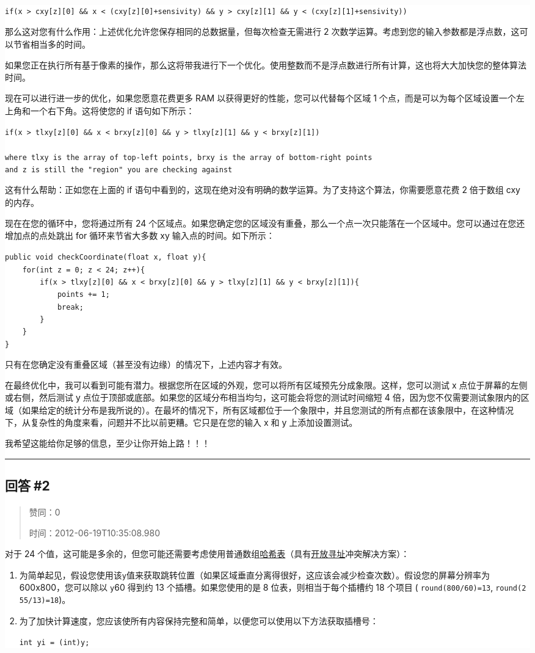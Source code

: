 ```
if(x > cxy[z][0] && x < (cxy[z][0]+sensivity) && y > cxy[z][1] && y < (cxy[z][1]+sensivity)) 
```

那么这对您有什么作用：上述优化允许您保存相同的总数据量，但每次检查无需进行 2 次数学运算。考虑到您的输入参数都是浮点数，这可以节省相当多的时间。

如果您正在执行所有基于像素的操作，那么这将带我进行下一个优化。使用整数而不是浮点数进行所有计算，这也将大大加快您的整体算法时间。

现在可以进行进一步的优化，如果您愿意花费更多 RAM 以获得更好的性能，您可以代替每个区域 1 个点，而是可以为每个区域设置一个左上角和一个右下角。这将使您的 if 语句如下所示：

```
if(x > tlxy[z][0] && x < brxy[z][0] && y > tlxy[z][1] && y < brxy[z][1])

where tlxy is the array of top-left points, brxy is the array of bottom-right points
and z is still the "region" you are checking against 
```

这有什么帮助：正如您在上面的 if 语句中看到的，这现在绝对没有明确的数学运算。为了支持这个算法，你需要愿意花费 2 倍于数组 cxy 的内存。

现在在您的循环中，您将通过所有 24 个区域点。如果您确定您的区域没有重叠，那么一个点一次只能落在一个区域中。您可以通过在您还增加点的点处跳出 for 循环来节省大多数 xy 输入点的时间。如下所示：

```
public void checkCoordinate(float x, float y){
    for(int z = 0; z < 24; z++){
        if(x > tlxy[z][0] && x < brxy[z][0] && y > tlxy[z][1] && y < brxy[z][1]){
            points += 1; 
            break;
        }
    }
} 
```

只有在您确定没有重叠区域（甚至没有边缘）的情况下，上述内容才有效。

在最终优化中，我可以看到可能有潜力。根据您所在区域的外观，您可以将所有区域预先分成象限。这样，您可以测试 x 点位于屏幕的左侧或右侧，然后测试 y 点位于顶部或底部。如果您的区域分布相当均匀，这可能会将您的测试时间缩短 4 倍，因为您不仅需要测试象限内的区域（如果给定的统计分布是我所说的）。在最坏的情况下，所有区域都位于一个象限中，并且您测试的所有点都在该象限中，在这种情况下，从复杂性的角度来看，问题并不比以前更糟。它只是在您的输入 x 和 y 上添加设置测试。

我希望这能给你足够的信息，至少让你开始上路！！！

* * *

## 回答 #2

> 赞同：0
> 
> 时间：2012-06-19T10:35:08.980

对于 24 个值，这可能是多余的，但您可能还需要考虑使用普通数组[哈希表](http://en.wikipedia.org/wiki/Hash_table)（具有[开放寻址](http://en.wikipedia.org/wiki/Hash_table#Open_addressing)冲突解决方案）：

1.  为简单起见，假设您使用该`y`值来获取跳转位置（如果区域垂直分离得很好，这应该会减少检查次数）。假设您的屏幕分辨率为 600x800，您可以除以 `y`60 得到约 13 个插槽。如果您使用的是 8 位表，则相当于每个插槽约 18 个项目 ( `round(800/60)=13`, `round(255/13)=18`)。

2.  为了加快计算速度，您应该使所有内容保持完整和简单，以便您可以使用以下方法获取插槽号：

    ```
    int yi = (int)y;
